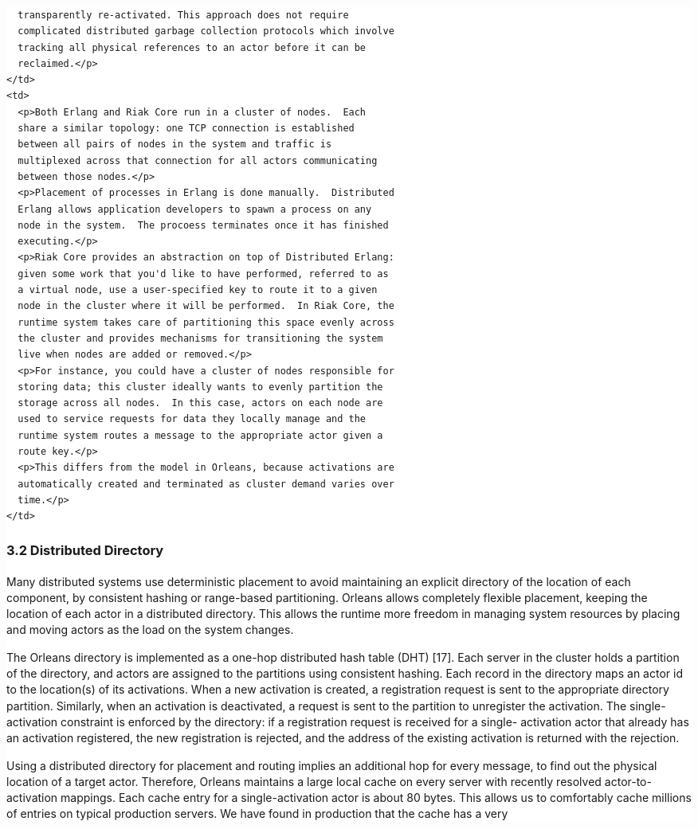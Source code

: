       transparently re-activated. This approach does not require
      complicated distributed garbage collection protocols which involve
      tracking all physical references to an actor before it can be
      reclaimed.</p>
    </td>
    <td>
      <p>Both Erlang and Riak Core run in a cluster of nodes.  Each
      share a similar topology: one TCP connection is established
      between all pairs of nodes in the system and traffic is
      multiplexed across that connection for all actors communicating
      between those nodes.</p>
      <p>Placement of processes in Erlang is done manually.  Distributed
      Erlang allows application developers to spawn a process on any
      node in the system.  The procoess terminates once it has finished
      executing.</p>
      <p>Riak Core provides an abstraction on top of Distributed Erlang:
      given some work that you'd like to have performed, referred to as
      a virtual node, use a user-specified key to route it to a given
      node in the cluster where it will be performed.  In Riak Core, the
      runtime system takes care of partitioning this space evenly across
      the cluster and provides mechanisms for transitioning the system
      live when nodes are added or removed.</p>
      <p>For instance, you could have a cluster of nodes responsible for
      storing data; this cluster ideally wants to evenly partition the
      storage across all nodes.  In this case, actors on each node are
      used to service requests for data they locally manage and the
      runtime system routes a message to the appropriate actor given a
      route key.</p>
      <p>This differs from the model in Orleans, because activations are
      automatically created and terminated as cluster demand varies over
      time.</p>
    </td>
  </tr>
  <tr>
    <td>
      <h3>3.2 Distributed Directory</h3>
      <p>Many distributed systems use deterministic placement to avoid
      maintaining an explicit directory of the location of each
      component, by consistent hashing or range-based partitioning.
      Orleans allows completely flexible placement, keeping the location
      of each actor in a distributed directory. This allows the runtime
      more freedom in managing system resources by placing and moving
      actors as the load on the system changes.</p>
      <p>The Orleans directory is implemented as a one-hop distributed
      hash table (DHT) [17]. Each server in the cluster holds a
      partition of the directory, and actors are assigned to the
      partitions using consistent hashing. Each record in the directory
      maps an actor id to the location(s) of its activations. When a new
      activation is created, a registration request is sent to the
      appropriate directory partition. Similarly, when an activation is
      deactivated, a request is sent to the partition to unregister the
      activation. The single-activation constraint is enforced by the
      directory: if a registration request is received for a single-
      activation actor that already has an activation registered, the
      new registration is rejected, and the address of the existing
      activation is returned with the rejection.</p>
      <p>Using a distributed directory for placement and routing implies
      an additional hop for every message, to find out the physical
      location of a target actor. Therefore, Orleans maintains a large
      local cache on every server with recently resolved
      actor-to-activation mappings. Each cache entry for a
      single-activation actor is about 80 bytes. This allows us to
      comfortably cache millions of entries on typical production
      servers. We have found in production that the cache has a very